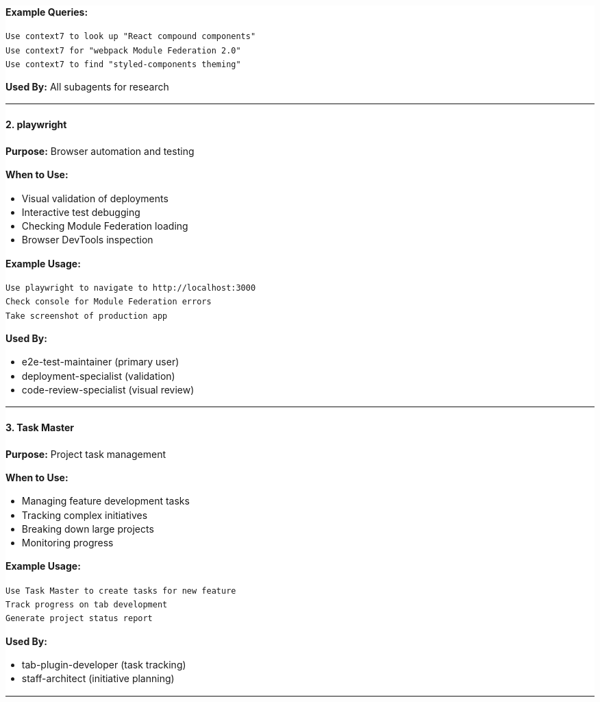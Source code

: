 **Example Queries:**
```
Use context7 to look up "React compound components"
Use context7 for "webpack Module Federation 2.0"
Use context7 to find "styled-components theming"
```

**Used By:** All subagents for research

---

#### 2. playwright

**Purpose:** Browser automation and testing

**When to Use:**
- Visual validation of deployments
- Interactive test debugging
- Checking Module Federation loading
- Browser DevTools inspection

**Example Usage:**
```
Use playwright to navigate to http://localhost:3000
Check console for Module Federation errors
Take screenshot of production app
```

**Used By:**
- e2e-test-maintainer (primary user)
- deployment-specialist (validation)
- code-review-specialist (visual review)

---

#### 3. Task Master

**Purpose:** Project task management

**When to Use:**
- Managing feature development tasks
- Tracking complex initiatives
- Breaking down large projects
- Monitoring progress

**Example Usage:**
```
Use Task Master to create tasks for new feature
Track progress on tab development
Generate project status report
```

**Used By:**
- tab-plugin-developer (task tracking)
- staff-architect (initiative planning)

---
